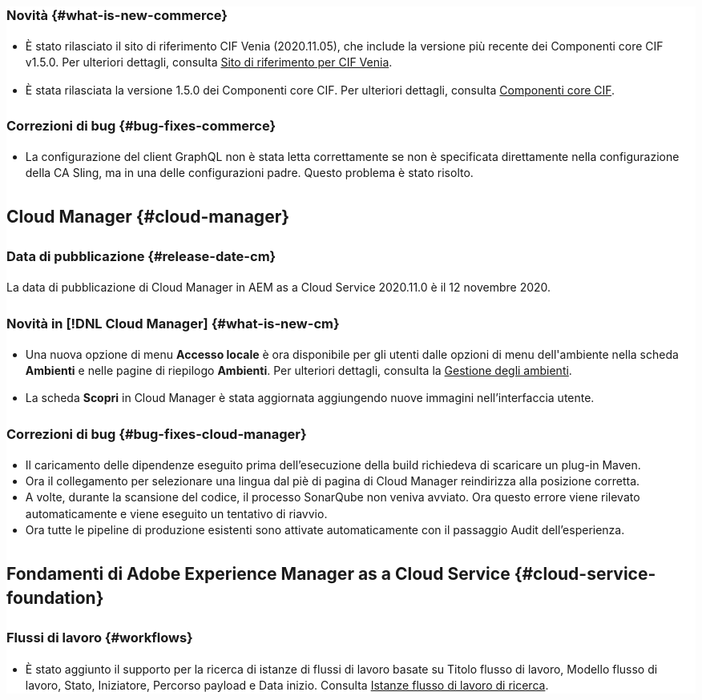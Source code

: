 ### Novità {#what-is-new-commerce}

* È stato rilasciato il sito di riferimento CIF Venia (2020.11.05), che include la versione più recente dei Componenti core CIF v1.5.0. Per ulteriori dettagli, consulta [Sito di riferimento per CIF Venia](https://github.com/adobe/aem-cif-guides-venia/releases/tag/venia-2020.10.27).

* È stata rilasciata la versione 1.5.0 dei Componenti core CIF. Per ulteriori dettagli, consulta [Componenti core CIF](https://github.com/adobe/aem-core-cif-components/releases/tag/core-cif-components-reactor-1.5.0).

### Correzioni di bug {#bug-fixes-commerce}

* La configurazione del client GraphQL non è stata letta correttamente se non è specificata direttamente nella configurazione della CA Sling, ma in una delle configurazioni padre. Questo problema è stato risolto.

## Cloud Manager {#cloud-manager}

### Data di pubblicazione {#release-date-cm}

La data di pubblicazione di Cloud Manager in AEM as a Cloud Service 2020.11.0 è il 12 novembre 2020.

### Novità in [!DNL Cloud Manager] {#what-is-new-cm}

* Una nuova opzione di menu **Accesso locale** è ora disponibile per gli utenti dalle opzioni di menu dell&#39;ambiente nella scheda **Ambienti** e nelle pagine di riepilogo **Ambienti**.
Per ulteriori dettagli, consulta la [Gestione degli ambienti](/help/implementing/cloud-manager/manage-environments.md#login-locally).

* La scheda **Scopri** in Cloud Manager è stata aggiornata aggiungendo nuove immagini nell’interfaccia utente.

### Correzioni di bug {#bug-fixes-cloud-manager}

* Il caricamento delle dipendenze eseguito prima dell’esecuzione della build richiedeva di scaricare un plug-in Maven.
* Ora il collegamento per selezionare una lingua dal piè di pagina di Cloud Manager reindirizza alla posizione corretta.
* A volte, durante la scansione del codice, il processo SonarQube non veniva avviato. Ora questo errore viene rilevato automaticamente e viene eseguito un tentativo di riavvio.
* Ora tutte le pipeline di produzione esistenti sono attivate automaticamente con il passaggio Audit dell’esperienza.

## Fondamenti di Adobe Experience Manager as a Cloud Service {#cloud-service-foundation}

### Flussi di lavoro {#workflows}

* È stato aggiunto il supporto per la ricerca di istanze di flussi di lavoro basate su Titolo flusso di lavoro, Modello flusso di lavoro, Stato, Iniziatore, Percorso payload e Data inizio. Consulta [Istanze flusso di lavoro di ricerca](https://experienceleague.adobe.com/docs/experience-manager-cloud-service/sites/administering/workflows-administering.html?lang=it).
